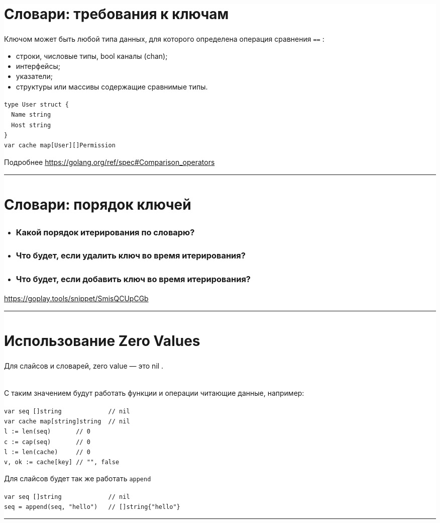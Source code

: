 # Словари: требования к ключам

Ключом может быть любой типа данных,
для которого определена операция сравнения `==` :
- строки, числовые типы, bool каналы (chan);
- интерфейсы;
- указатели;
- структуры или массивы содержащие сравнимые типы.

```
type User struct {
  Name string
  Host string
}
var cache map[User][]Permission
```

Подробнее https://golang.org/ref/spec#Comparison_operators

---

# Словари: порядок ключей

* ### Какой порядок итерирования по словарю?
* ### Что будет, если удалить ключ во время итерирования?
* ### Что будет, если добавить ключ во время итерирования?

https://goplay.tools/snippet/SmisQCUpCGb

---

# Использование Zero Values

Для слайсов и словарей, zero value — это nil .

<br/>
С таким значением будут работать функции и операции читающие данные, например:

```
var seq []string             // nil
var cache map[string]string  // nil
l := len(seq)       // 0
c := cap(seq)       // 0
l := len(cache)     // 0
v, ok := cache[key] // "", false
```

Для слайсов будет так же работать `append`
```
var seq []string             // nil
seq = append(seq, "hello")   // []string{"hello"}
```

---